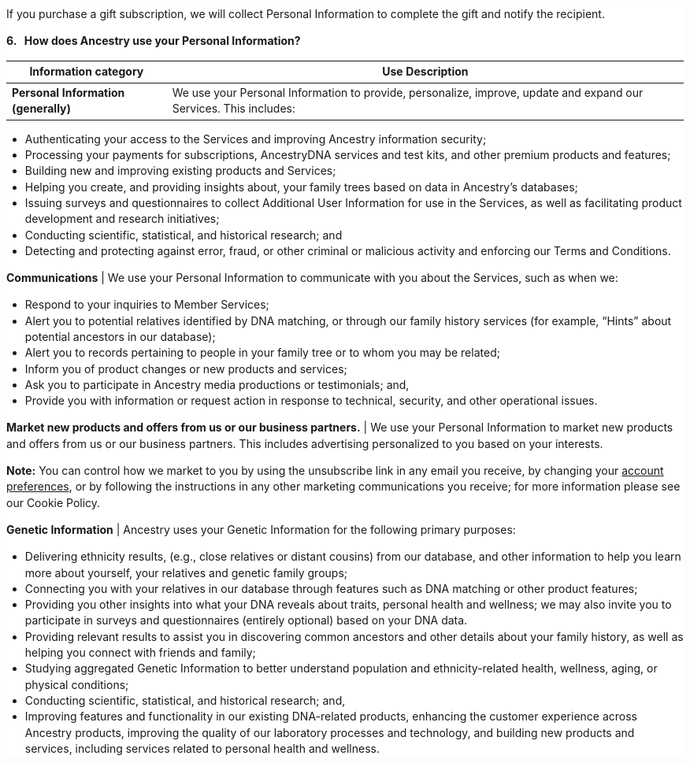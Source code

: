 If you purchase a gift subscription, we will collect Personal Information to complete the gift and notify the recipient.  
  
**6.   How does Ancestry use your Personal Information?**

Information category | Use Description  
---|---  
**Personal Information (generally)** | We use your Personal Information to provide, personalize, improve, update and expand our Services. This includes: 

  * Authenticating your access to the Services and improving Ancestry information security;
  * Processing your payments for subscriptions, AncestryDNA services and test kits, and other premium products and features;
  * Building new and improving existing products and Services;
  * Helping you create, and providing insights about, your family trees based on data in Ancestry’s databases;
  * Issuing surveys and questionnaires to collect Additional User Information for use in the Services, as well as facilitating product development and research initiatives;
  * Conducting scientific, statistical, and historical research; and
  * Detecting and protecting against error, fraud, or other criminal or malicious activity and enforcing our Terms and Conditions.

  
**Communications** | We use your Personal Information to communicate with you about the Services, such as when we: 

  * Respond to your inquiries to Member Services;
  * Alert you to potential relatives identified by DNA matching, or through our family history services (for example, “Hints” about potential ancestors in our database);
  * Alert you to records pertaining to people in your family tree or to whom you may be related;
  * Inform you of product changes or new products and services;
  * Ask you to participate in Ancestry media productions or testimonials; and,
  * Provide you with information or request action in response to technical, security, and other operational issues.

  
**Market new products and offers from us or our business partners.** | We use your Personal Information to market new products and offers from us or our business partners. This includes advertising personalized to you based on your interests. 

**Note:** You can control how we market to you by using the unsubscribe link in any email you receive, by changing your [account preferences](https://www.ancestry.com/secure/account/emailpreferences), or by following the instructions in any other marketing communications you receive; for more information please see our Cookie Policy.  
  
**Genetic Information** | Ancestry uses your Genetic Information for the following primary purposes: 

  * Delivering ethnicity results, (e.g., close relatives or distant cousins) from our database, and other information to help you learn more about yourself, your relatives and genetic family groups;
  * Connecting you with your relatives in our database through features such as DNA matching or other product features;
  * Providing you other insights into what your DNA reveals about traits, personal health and wellness; we may also invite you to participate in surveys and questionnaires (entirely optional) based on your DNA data.
  * Providing relevant results to assist you in discovering common ancestors and other details about your family history, as well as helping you connect with friends and family;
  * Studying aggregated Genetic Information to better understand population and ethnicity-related health, wellness, aging, or physical conditions;
  * Conducting scientific, statistical, and historical research; and,
  * Improving features and functionality in our existing DNA-related products, enhancing the customer experience across Ancestry products, improving the quality of our laboratory processes and technology, and building new products and services, including services related to personal health and wellness.
